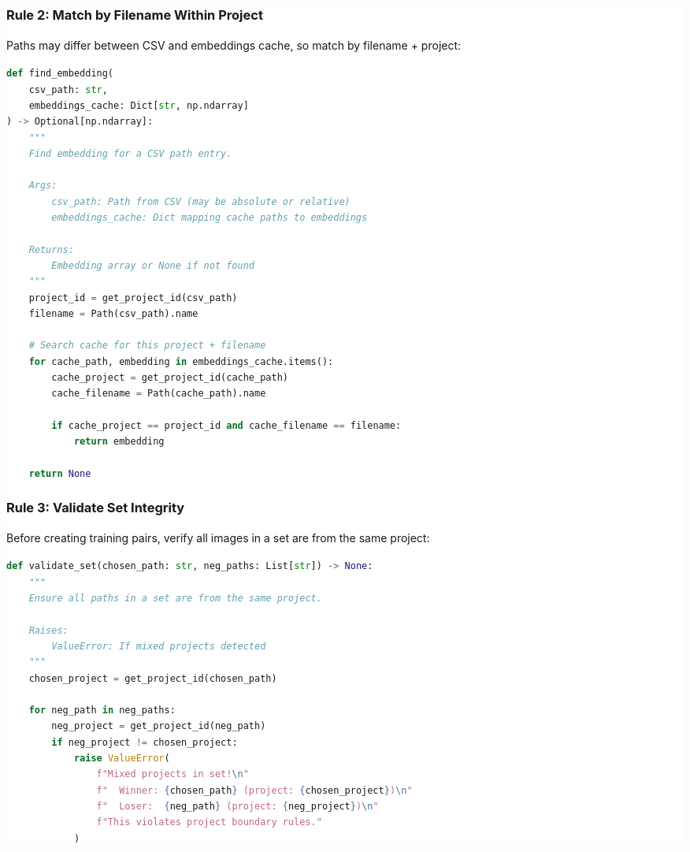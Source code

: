 ### Rule 2: Match by Filename Within Project

Paths may differ between CSV and embeddings cache, so match by filename + project:

```python
def find_embedding(
    csv_path: str,
    embeddings_cache: Dict[str, np.ndarray]
) -> Optional[np.ndarray]:
    """
    Find embedding for a CSV path entry.
    
    Args:
        csv_path: Path from CSV (may be absolute or relative)
        embeddings_cache: Dict mapping cache paths to embeddings
    
    Returns:
        Embedding array or None if not found
    """
    project_id = get_project_id(csv_path)
    filename = Path(csv_path).name
    
    # Search cache for this project + filename
    for cache_path, embedding in embeddings_cache.items():
        cache_project = get_project_id(cache_path)
        cache_filename = Path(cache_path).name
        
        if cache_project == project_id and cache_filename == filename:
            return embedding
    
    return None
```

### Rule 3: Validate Set Integrity

Before creating training pairs, verify all images in a set are from the same project:

```python
def validate_set(chosen_path: str, neg_paths: List[str]) -> None:
    """
    Ensure all paths in a set are from the same project.
    
    Raises:
        ValueError: If mixed projects detected
    """
    chosen_project = get_project_id(chosen_path)
    
    for neg_path in neg_paths:
        neg_project = get_project_id(neg_path)
        if neg_project != chosen_project:
            raise ValueError(
                f"Mixed projects in set!\n"
                f"  Winner: {chosen_path} (project: {chosen_project})\n"
                f"  Loser:  {neg_path} (project: {neg_project})\n"
                f"This violates project boundary rules."
            )
```
